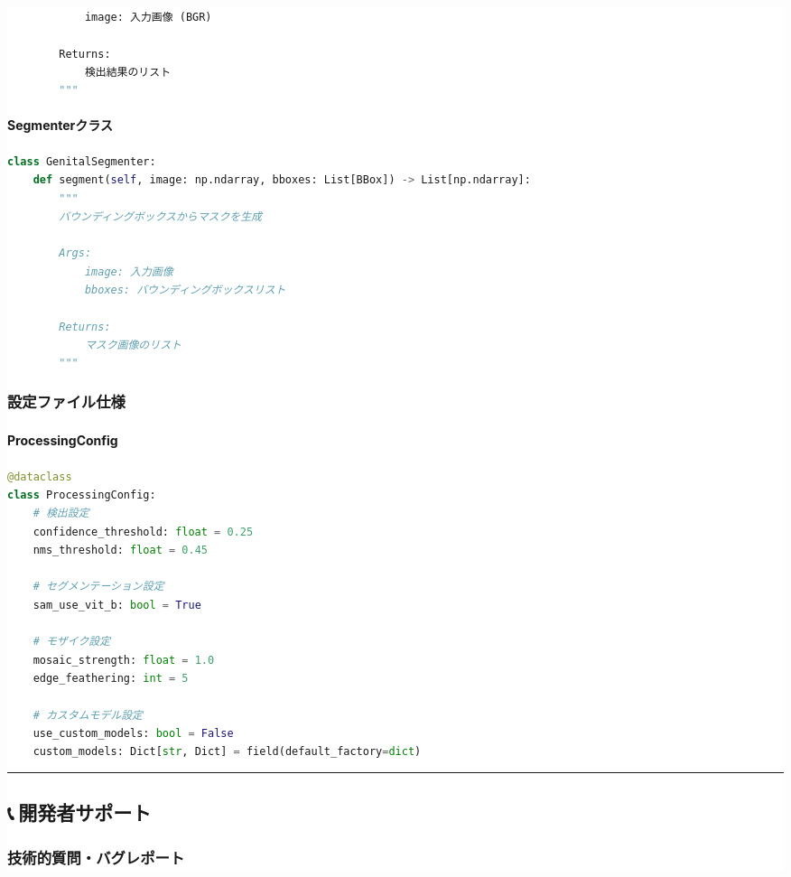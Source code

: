 ```python
            image: 入力画像 (BGR)
            
        Returns:
            検出結果のリスト
        """
```

#### Segmenterクラス  
```python
class GenitalSegmenter:
    def segment(self, image: np.ndarray, bboxes: List[BBox]) -> List[np.ndarray]:
        """
        バウンディングボックスからマスクを生成
        
        Args:
            image: 入力画像
            bboxes: バウンディングボックスリスト
            
        Returns:
            マスク画像のリスト
        """
```

### 設定ファイル仕様

#### ProcessingConfig
```python
@dataclass
class ProcessingConfig:
    # 検出設定
    confidence_threshold: float = 0.25
    nms_threshold: float = 0.45
    
    # セグメンテーション設定
    sam_use_vit_b: bool = True
    
    # モザイク設定
    mosaic_strength: float = 1.0
    edge_feathering: int = 5
    
    # カスタムモデル設定
    use_custom_models: bool = False
    custom_models: Dict[str, Dict] = field(default_factory=dict)
```

---

## 📞 開発者サポート

### 技術的質問・バグレポート
